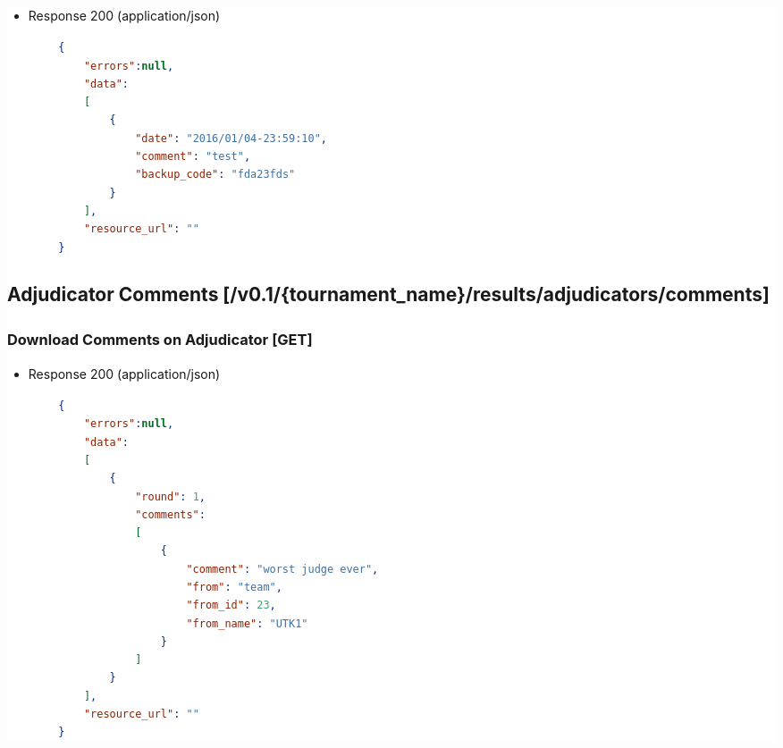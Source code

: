 + Response 200 (application/json)
```json
        {
            "errors":null,
            "data":
            [
                {
                    "date": "2016/01/04-23:59:10",
                    "comment": "test",
                    "backup_code": "fda23fds"
                }
            ],
            "resource_url": ""
        }
```

## Adjudicator Comments [/v0.1/{tournament_name}/results/adjudicators/comments]

### Download Comments on Adjudicator [GET]

+ Response 200 (application/json)
```json
        {
            "errors":null,
            "data":
            [
                {
                    "round": 1,
                    "comments":
                    [
                        {
                            "comment": "worst judge ever",
                            "from": "team",
                            "from_id": 23,
                            "from_name": "UTK1"
                        }
                    ]
                }
            ],
            "resource_url": ""
        }
```
